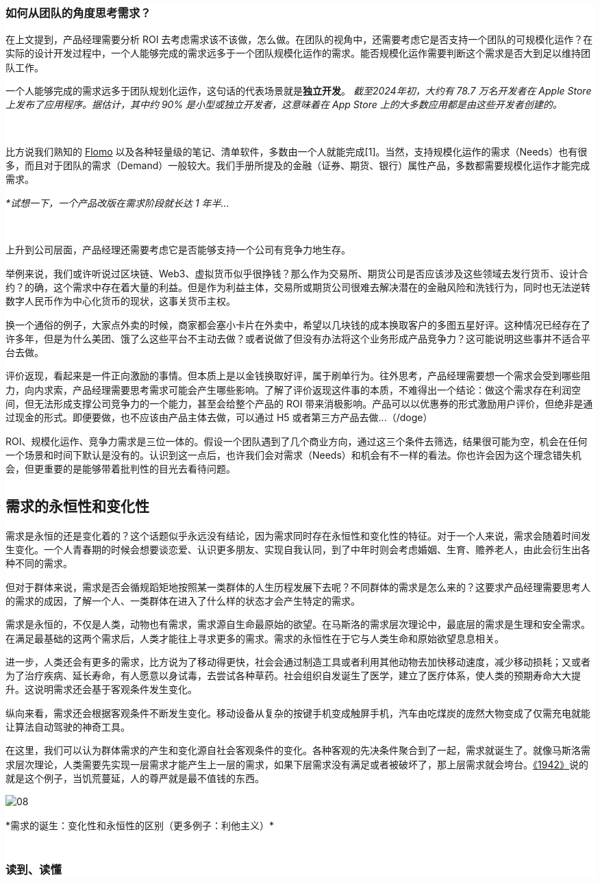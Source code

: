 ### 如何从团队的角度思考需求？

在上文提到，产品经理需要分析 ROI 去考虑需求该不该做，怎么做。在团队的视角中，还需要考虑它是否支持一个团队的可规模化运作？在实际的设计开发过程中，一个人能够完成的需求远多于一个团队规模化运作的需求。能否规模化运作需要判断这个需求是否大到足以维持团队工作。

一个人能够完成的需求远多于团队规划化运作，这句话的代表场景就是**独立开发**。
*截至2024年初，大约有 78.7 万名开发者在 Apple Store 上发布了应用程序。据估计，其中约 90% 是小型或独立开发者，这意味着在 App Store 上的大多数应用都是由这些开发者创建的。*

<br/>

比方说我们熟知的 [Flomo](https://flomoapp.com/) 以及各种轻量级的笔记、清单软件，多数由一个人就能完成[1]。当然，支持规模化运作的需求（Needs）也有很多，而且对于团队的需求（Demand）一般较大。我们手册所提及的金融（证券、期货、银行）属性产品，多数都需要规模化运作才能完成需求。

_*试想一下，一个产品改版在需求阶段就长达 1 年半..._

<br/>

上升到公司层面，产品经理还需要考虑它是否能够支持一个公司有竞争力地生存。

举例来说，我们或许听说过区块链、Web3、虚拟货币似乎很挣钱？那么作为交易所、期货公司是否应该涉及这些领域去发行货币、设计合约？的确，这个需求中存在着大量的利益。但是作为利益主体，交易所或期货公司很难去解决潜在的金融风险和洗钱行为，同时也无法逆转数字人民币作为中心化货币的现状，这事关货币主权。

换一个通俗的例子，大家点外卖的时候，商家都会塞小卡片在外卖中，希望以几块钱的成本换取客户的多图五星好评。这种情况已经存在了许多年，但是为什么美团、饿了么这些平台不主动去做？或者说做了但没有办法将这个业务形成产品竞争力？这可能说明这些事并不适合平台去做。

评价返现，看起来是一件正向激励的事情。但本质上是以金钱换取好评，属于刷单行为。往外思考，产品经理需要想一个需求会受到哪些阻力，向内求索，产品经理需要思考需求可能会产生哪些影响。了解了评价返现这件事的本质，不难得出一个结论：做这个需求存在利润空间，但无法形成支撑公司竞争力的一个能力，甚至会给整个产品的 ROI 带来消极影响。产品可以以优惠券的形式激励用户评价，但绝非是通过现金的形式。即便要做，也不应该由产品主体去做，可以通过 H5 或者第三方产品去做...（/doge）

ROI、规模化运作、竞争力需求是三位一体的。假设一个团队遇到了几个商业方向，通过这三个条件去筛选，结果很可能为空，机会在任何一个场景和时间下默认是没有的。认识到这一点后，也许我们会对需求（Needs）和机会有不一样的看法。你也许会因为这个理念错失机会，但更重要的是能够带着批判性的目光去看待问题。

## 需求的永恒性和变化性

需求是永恒的还是变化着的？这个话题似乎永远没有结论，因为需求同时存在永恒性和变化性的特征。对于一个人来说，需求会随着时间发生变化。一个人青春期的时候会想要谈恋爱、认识更多朋友、实现自我认同，到了中年时则会考虑婚姻、生育、赡养老人，由此会衍生出各种不同的需求。

但对于群体来说，需求是否会循规蹈矩地按照某一类群体的人生历程发展下去呢？不同群体的需求是怎么来的？这要求产品经理需要思考人的需求的成因，了解一个人、一类群体在进入了什么样的状态才会产生特定的需求。

需求是永恒的，不仅是人类，动物也有需求，需求源自生命最原始的欲望。在马斯洛的需求层次理论中，最底层的需求是生理和安全需求。在满足最基础的这两个需求后，人类才能往上寻求更多的需求。需求的永恒性在于它与人类生命和原始欲望息息相关。

进一步，人类还会有更多的需求，比方说为了移动得更快，社会会通过制造工具或者利用其他动物去加快移动速度，减少移动损耗；又或者为了治疗疾病、延长寿命，有人愿意以身试毒，去尝试各种草药。社会组织自发诞生了医学，建立了医疗体系，使人类的预期寿命大大提升。这说明需求还会基于客观条件发生变化。

纵向来看，需求还会根据客观条件不断发生变化。移动设备从复杂的按键手机变成触屏手机，汽车由吃煤炭的庞然大物变成了仅需充电就能让算法自动驾驶的神奇工具。

在这里，我们可以认为群体需求的产生和变化源自社会客观条件的变化。各种客观的先决条件聚合到了一起，需求就诞生了。就像马斯洛需求层次理论，人类需要先实现一层需求才能产生上一层的需求，如果下层需求没有满足或者被破坏了，那上层需求就会垮台。[《1942》](https://movie.douban.com/subject/6011805/)说的就是这个例子，当饥荒蔓延，人的尊严就是最不值钱的东西。

![08](/img/product/product/product-requirements_images/08.png)


<div class="text-center">*需求的诞生：变化性和永恒性的区别（更多例子：利他主义）*</div>
<br/>

### 读到、读懂
